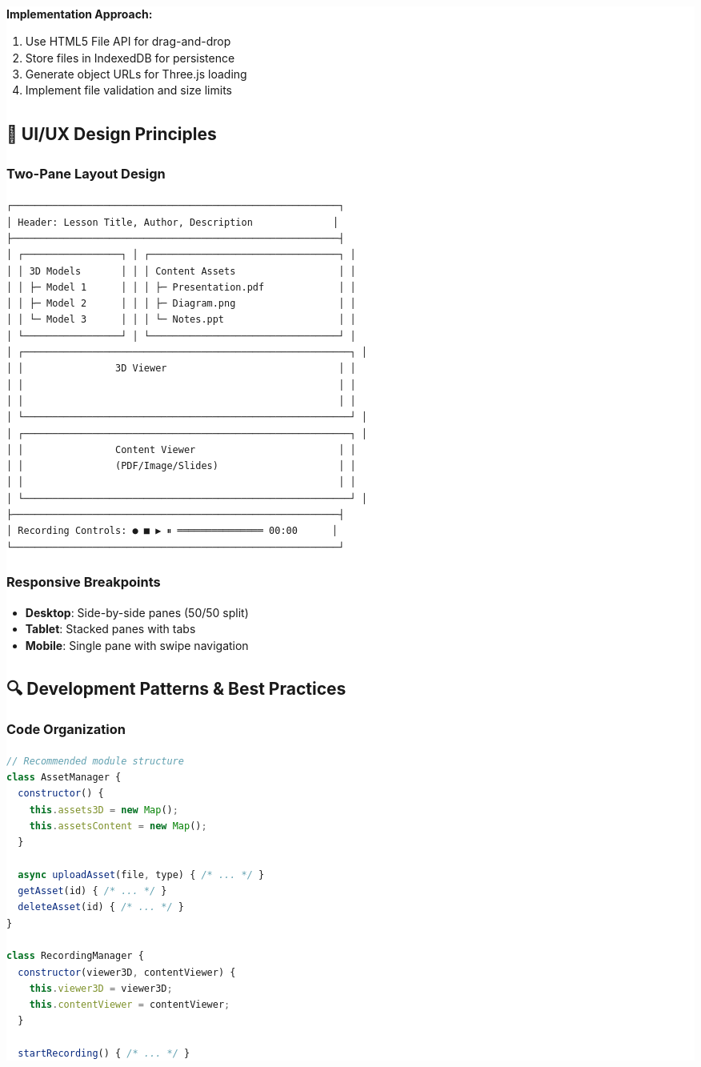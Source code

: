 **Implementation Approach:**
1. Use HTML5 File API for drag-and-drop
2. Store files in IndexedDB for persistence
3. Generate object URLs for Three.js loading
4. Implement file validation and size limits

## 🎨 UI/UX Design Principles

### Two-Pane Layout Design
```
┌─────────────────────────────────────────────────────────┐
│ Header: Lesson Title, Author, Description              │
├─────────────────────────────────────────────────────────┤
│ ┌─────────────────┐ │ ┌─────────────────────────────────┐ │
│ │ 3D Models       │ │ │ Content Assets                  │ │
│ │ ├─ Model 1      │ │ │ ├─ Presentation.pdf             │ │
│ │ ├─ Model 2      │ │ │ ├─ Diagram.png                  │ │
│ │ └─ Model 3      │ │ │ └─ Notes.ppt                    │ │
│ └─────────────────┘ │ └─────────────────────────────────┘ │
│ ┌─────────────────────────────────────────────────────────┐ │
│ │                3D Viewer                              │ │
│ │                                                       │ │
│ │                                                       │ │
│ └─────────────────────────────────────────────────────────┘ │
│ ┌─────────────────────────────────────────────────────────┐ │
│ │                Content Viewer                         │ │
│ │                (PDF/Image/Slides)                     │ │
│ │                                                       │ │
│ └─────────────────────────────────────────────────────────┘ │
├─────────────────────────────────────────────────────────┤
│ Recording Controls: ● ■ ▶ ⏸ ═══════════════ 00:00      │
└─────────────────────────────────────────────────────────┘
```

### Responsive Breakpoints
- **Desktop**: Side-by-side panes (50/50 split)
- **Tablet**: Stacked panes with tabs
- **Mobile**: Single pane with swipe navigation

## 🔍 Development Patterns & Best Practices

### Code Organization
```javascript
// Recommended module structure
class AssetManager {
  constructor() {
    this.assets3D = new Map();
    this.assetsContent = new Map();
  }
  
  async uploadAsset(file, type) { /* ... */ }
  getAsset(id) { /* ... */ }
  deleteAsset(id) { /* ... */ }
}

class RecordingManager {
  constructor(viewer3D, contentViewer) {
    this.viewer3D = viewer3D;
    this.contentViewer = contentViewer;
  }
  
  startRecording() { /* ... */ }
```